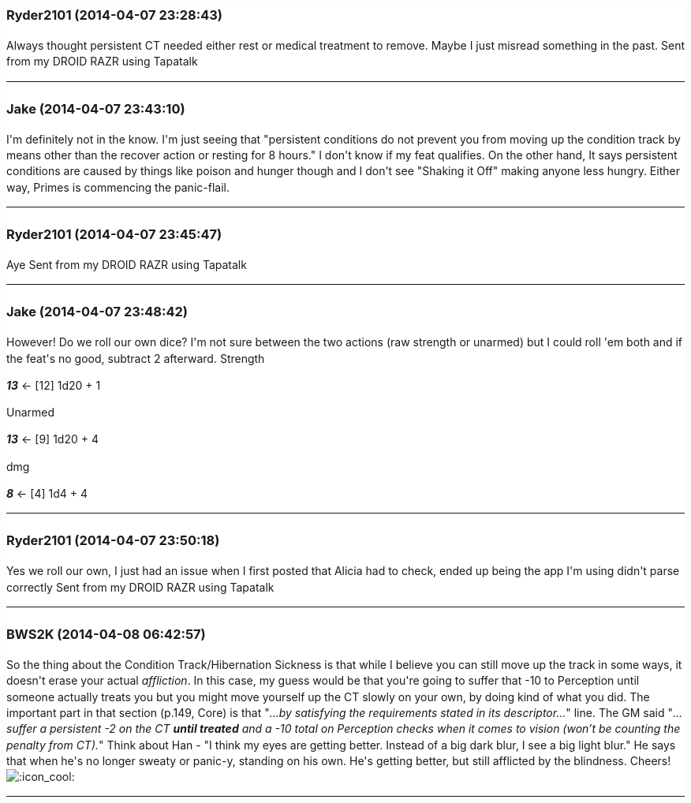 ### **Ryder2101** (2014-04-07 23:28:43)

Always thought persistent CT needed either rest or medical treatment to remove. Maybe I just misread something in the past.
Sent from my DROID RAZR using Tapatalk

---

### **Jake** (2014-04-07 23:43:10)

I'm definitely not in the know. I'm just seeing that "persistent conditions do not prevent you from moving up the condition track by means other than the recover action or resting for 8 hours." I don't know if my feat qualifies. On the other hand, It says persistent conditions are caused by things like poison and hunger though and I don't see "Shaking it Off" making anyone less hungry.
Either way, Primes is commencing the panic-flail.

---

### **Ryder2101** (2014-04-07 23:45:47)

Aye
Sent from my DROID RAZR using Tapatalk

---

### **Jake** (2014-04-07 23:48:42)

However! Do we roll our own dice? I'm not sure between the two actions (raw strength or unarmed) but I could roll 'em both and if the feat's no good, subtract 2 afterward.
Strength

***13*** <- [12] 1d20 + 1

Unarmed

***13*** <- [9] 1d20 + 4

dmg

***8*** <- [4] 1d4 + 4

---

### **Ryder2101** (2014-04-07 23:50:18)

Yes we roll our own, I just had an issue when I first posted that Alicia had to check, ended up being the app I'm using didn't parse correctly
Sent from my DROID RAZR using Tapatalk

---

### **BWS2K** (2014-04-08 06:42:57)

So the thing about the Condition Track/Hibernation Sickness is that while I believe you can still move up the track in some ways, it doesn't erase your actual *affliction*. In this case, my guess would be that you're going to suffer that -10 to Perception until someone actually treats you but you might move yourself up the CT slowly on your own, by doing kind of what you did. The important part in that section (p.149, Core) is that "*…by satisfying the requirements stated in its descriptor…*" line. The GM said "*…suffer a persistent -2 on the CT **until treated** and a -10 total on Perception checks when it comes to vision (won’t be counting the penalty from CT).*"
Think about Han - "I think my eyes are getting better. Instead of a big dark blur, I see a big light blur." He says that when he's no longer sweaty or panic-y, standing on his own. He's getting better, but still afflicted by the blindness.
Cheers! ![:icon_cool:](https://i.ibb.co/Q79VjkFQ/icon-cool.gif)

---